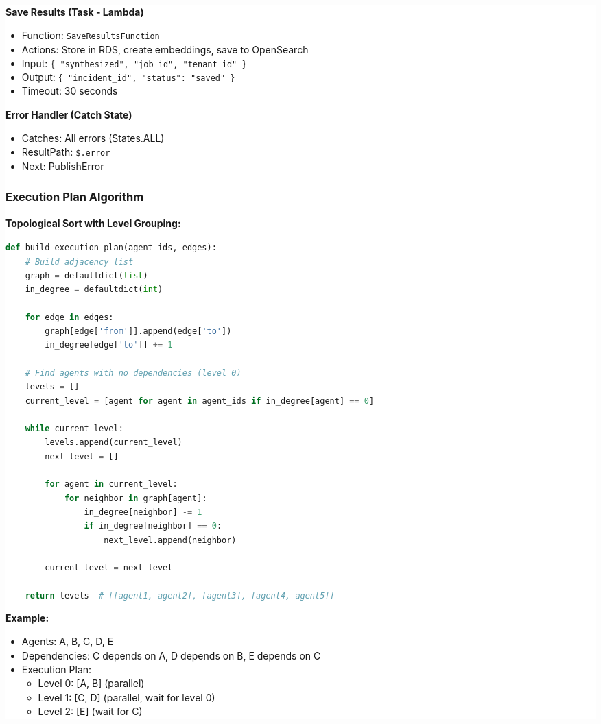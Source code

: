**Save Results (Task - Lambda)**
- Function: `SaveResultsFunction`
- Actions: Store in RDS, create embeddings, save to OpenSearch
- Input: `{ "synthesized", "job_id", "tenant_id" }`
- Output: `{ "incident_id", "status": "saved" }`
- Timeout: 30 seconds

**Error Handler (Catch State)**
- Catches: All errors (States.ALL)
- ResultPath: `$.error`
- Next: PublishError

### Execution Plan Algorithm

**Topological Sort with Level Grouping:**

```python
def build_execution_plan(agent_ids, edges):
    # Build adjacency list
    graph = defaultdict(list)
    in_degree = defaultdict(int)
    
    for edge in edges:
        graph[edge['from']].append(edge['to'])
        in_degree[edge['to']] += 1
    
    # Find agents with no dependencies (level 0)
    levels = []
    current_level = [agent for agent in agent_ids if in_degree[agent] == 0]
    
    while current_level:
        levels.append(current_level)
        next_level = []
        
        for agent in current_level:
            for neighbor in graph[agent]:
                in_degree[neighbor] -= 1
                if in_degree[neighbor] == 0:
                    next_level.append(neighbor)
        
        current_level = next_level
    
    return levels  # [[agent1, agent2], [agent3], [agent4, agent5]]
```

**Example:**
- Agents: A, B, C, D, E
- Dependencies: C depends on A, D depends on B, E depends on C
- Execution Plan:
  - Level 0: [A, B] (parallel)
  - Level 1: [C, D] (parallel, wait for level 0)
  - Level 2: [E] (wait for C)

